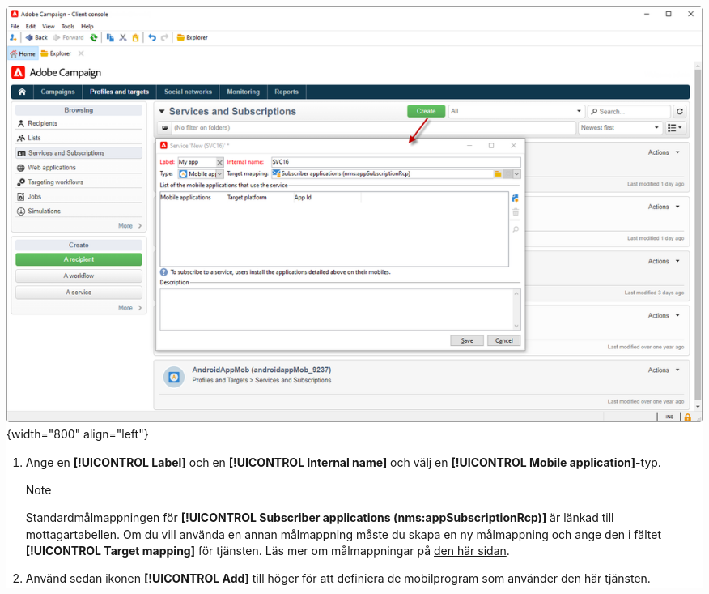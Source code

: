    ![](assets/push-config-4.png){width="800" align="left"}

1. Ange en **[!UICONTROL Label]** och en **[!UICONTROL Internal name]** och välj en **[!UICONTROL Mobile application]**-typ.

   >[!NOTE]
   >
   >Standardmålmappningen för **[!UICONTROL Subscriber applications (nms:appSubscriptionRcp)]** är länkad till mottagartabellen. Om du vill använda en annan målmappning måste du skapa en ny målmappning och ange den i fältet **[!UICONTROL Target mapping]** för tjänsten. Läs mer om målmappningar på [den här sidan](../audiences/target-mappings.md).

1. Använd sedan ikonen **[!UICONTROL Add]** till höger för att definiera de mobilprogram som använder den här tjänsten.
